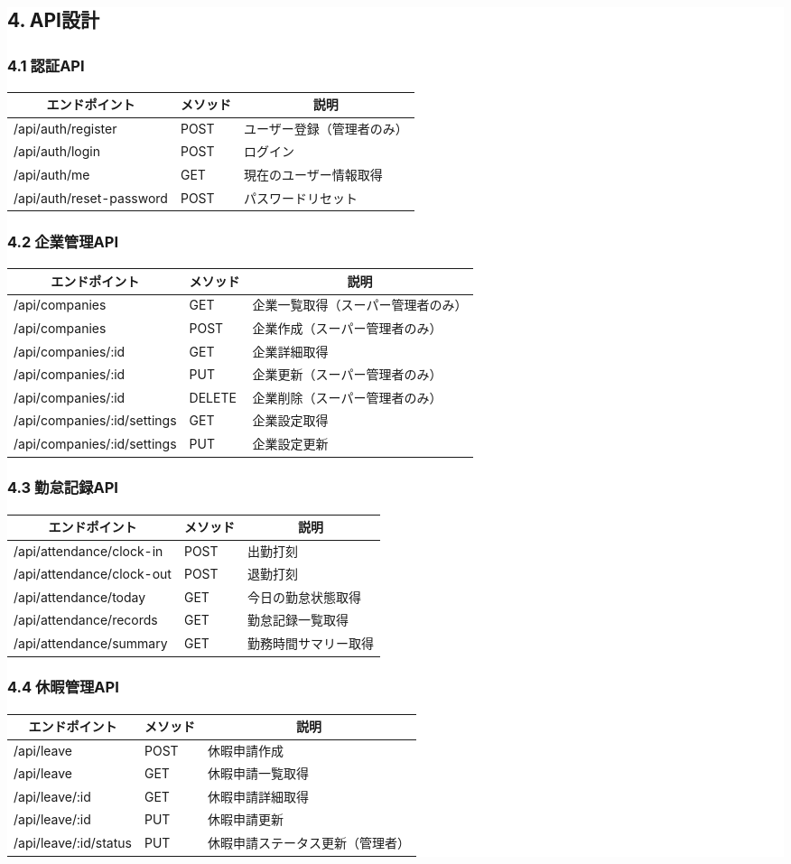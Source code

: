 ## 4. API設計

### 4.1 認証API

| エンドポイント | メソッド | 説明 |
|---------------|--------|-------------|
| /api/auth/register | POST | ユーザー登録（管理者のみ） |
| /api/auth/login | POST | ログイン |
| /api/auth/me | GET | 現在のユーザー情報取得 |
| /api/auth/reset-password | POST | パスワードリセット |

### 4.2 企業管理API

| エンドポイント | メソッド | 説明 |
|---------------|--------|-------------|
| /api/companies | GET | 企業一覧取得（スーパー管理者のみ） |
| /api/companies | POST | 企業作成（スーパー管理者のみ） |
| /api/companies/:id | GET | 企業詳細取得 |
| /api/companies/:id | PUT | 企業更新（スーパー管理者のみ） |
| /api/companies/:id | DELETE | 企業削除（スーパー管理者のみ） |
| /api/companies/:id/settings | GET | 企業設定取得 |
| /api/companies/:id/settings | PUT | 企業設定更新 |

### 4.3 勤怠記録API

| エンドポイント | メソッド | 説明 |
|---------------|--------|-------------|
| /api/attendance/clock-in | POST | 出勤打刻 |
| /api/attendance/clock-out | POST | 退勤打刻 |
| /api/attendance/today | GET | 今日の勤怠状態取得 |
| /api/attendance/records | GET | 勤怠記録一覧取得 |
| /api/attendance/summary | GET | 勤務時間サマリー取得 |

### 4.4 休暇管理API

| エンドポイント | メソッド | 説明 |
|---------------|--------|-------------|
| /api/leave | POST | 休暇申請作成 |
| /api/leave | GET | 休暇申請一覧取得 |
| /api/leave/:id | GET | 休暇申請詳細取得 |
| /api/leave/:id | PUT | 休暇申請更新 |
| /api/leave/:id/status | PUT | 休暇申請ステータス更新（管理者） |
